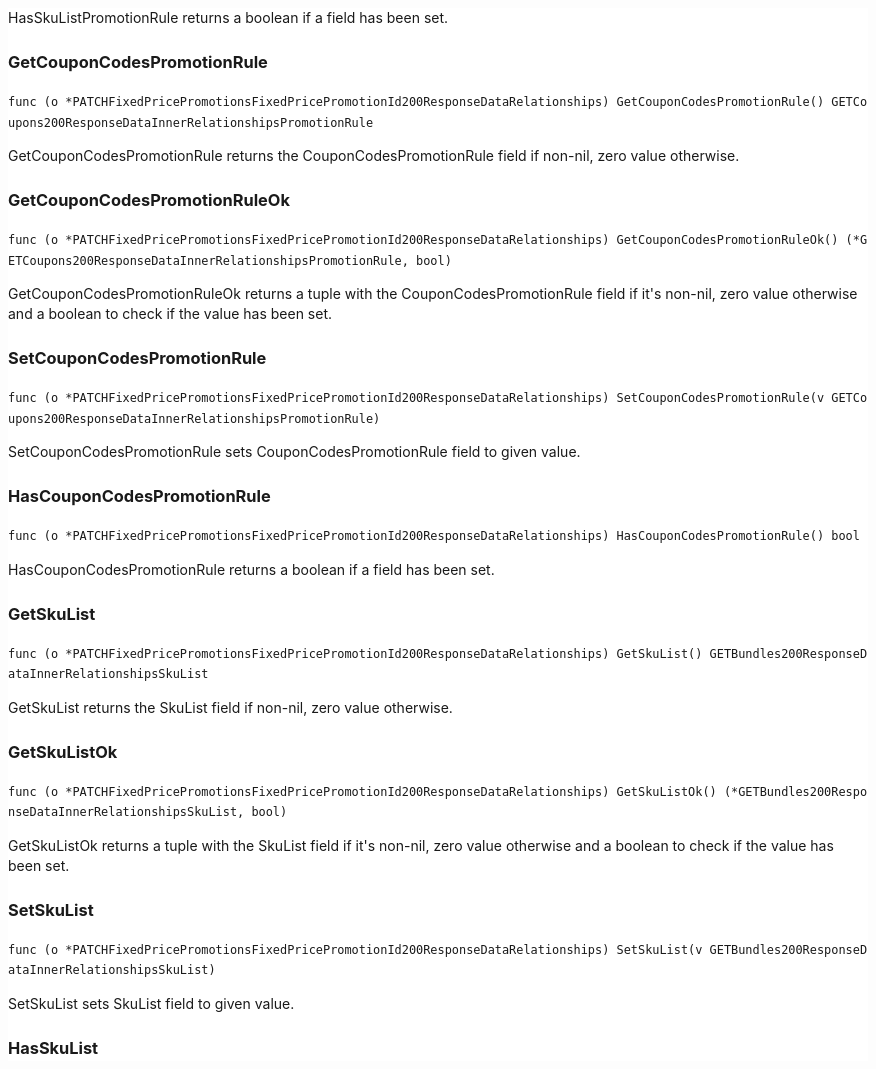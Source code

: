 HasSkuListPromotionRule returns a boolean if a field has been set.

### GetCouponCodesPromotionRule

`func (o *PATCHFixedPricePromotionsFixedPricePromotionId200ResponseDataRelationships) GetCouponCodesPromotionRule() GETCoupons200ResponseDataInnerRelationshipsPromotionRule`

GetCouponCodesPromotionRule returns the CouponCodesPromotionRule field if non-nil, zero value otherwise.

### GetCouponCodesPromotionRuleOk

`func (o *PATCHFixedPricePromotionsFixedPricePromotionId200ResponseDataRelationships) GetCouponCodesPromotionRuleOk() (*GETCoupons200ResponseDataInnerRelationshipsPromotionRule, bool)`

GetCouponCodesPromotionRuleOk returns a tuple with the CouponCodesPromotionRule field if it's non-nil, zero value otherwise
and a boolean to check if the value has been set.

### SetCouponCodesPromotionRule

`func (o *PATCHFixedPricePromotionsFixedPricePromotionId200ResponseDataRelationships) SetCouponCodesPromotionRule(v GETCoupons200ResponseDataInnerRelationshipsPromotionRule)`

SetCouponCodesPromotionRule sets CouponCodesPromotionRule field to given value.

### HasCouponCodesPromotionRule

`func (o *PATCHFixedPricePromotionsFixedPricePromotionId200ResponseDataRelationships) HasCouponCodesPromotionRule() bool`

HasCouponCodesPromotionRule returns a boolean if a field has been set.

### GetSkuList

`func (o *PATCHFixedPricePromotionsFixedPricePromotionId200ResponseDataRelationships) GetSkuList() GETBundles200ResponseDataInnerRelationshipsSkuList`

GetSkuList returns the SkuList field if non-nil, zero value otherwise.

### GetSkuListOk

`func (o *PATCHFixedPricePromotionsFixedPricePromotionId200ResponseDataRelationships) GetSkuListOk() (*GETBundles200ResponseDataInnerRelationshipsSkuList, bool)`

GetSkuListOk returns a tuple with the SkuList field if it's non-nil, zero value otherwise
and a boolean to check if the value has been set.

### SetSkuList

`func (o *PATCHFixedPricePromotionsFixedPricePromotionId200ResponseDataRelationships) SetSkuList(v GETBundles200ResponseDataInnerRelationshipsSkuList)`

SetSkuList sets SkuList field to given value.

### HasSkuList
